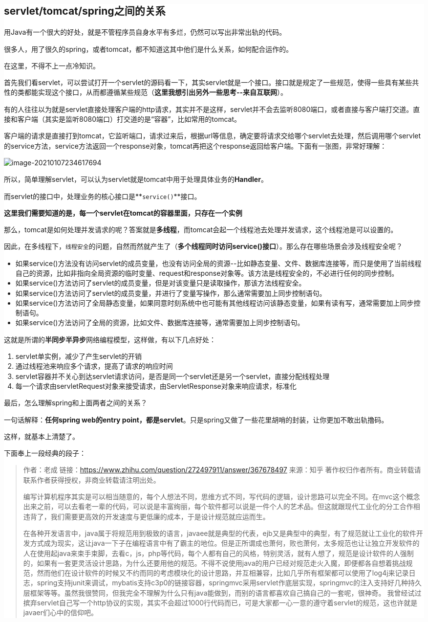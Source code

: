 

## servlet/tomcat/spring之间的关系

用Java有一个很大的好处，就是不管程序员自身水平有多烂，仍然可以写出非常出轨的代码。

很多人，用了很久的spring，或者tomcat，都不知道这其中他们是什么关系，如何配合运作的。

在这里，不得不上一点冷知识。

首先我们看servlet，可以尝试打开一个servlet的源码看一下，其实servlet就是一个接口。接口就是规定了一些规范，使得一些具有某些共性的类都能实现这个接口，从而都遵循某些规范（**这里我想引出另外一些思考--来自互联网**）。

有的人往往以为就是servlet直接处理客户端的http请求，其实并不是这样，servlet并不会去监听8080端口，或者直接与客户端打交道。直接和客户端（其实是监听8080端口）打交道的是“容器”，比如常用的tomcat。

客户端的请求是直接打到tomcat，它监听端口，请求过来后，根据url等信息，确定要将请求交给哪个servlet去处理，然后调用哪个servlet的service方法，service方法返回一个response对象，tomcat再把这个response返回给客户端。下面有一张图，非常好理解：

![image-20210107234617694](/Users/ethancao/notebook/NoteBook/java/img//image-20210107234617694.png)

所以，简单理解servlet，可以认为servlet就是tomcat中用于处理具体业务的**Handler**。

而servlet的接口中，处理业务的核心接口是**`service()`**接口。

**这里我们需要知道的是，每一个servlet在tomcat的容器里面，只存在一个实例**

那么，tomcat是如何处理并发请求的呢？答案就是**多线程**，而tomcat会起一个线程池去处理并发请求，这个线程池是可以设置的。

因此，在多线程下，`线程安全`的问题，自然而然就产生了（**多个线程同时访问service()接口**）。那么存在哪些场景会涉及线程安全呢？

- 如果service()方法没有访问servlet的成员变量，也没有访问全局的资源--比如静态变量、文件、数据库连接等，而只是使用了当前线程自己的资源，比如非指向全局资源的临时变量、request和response对象等。该方法是线程安全的，不必进行任何的同步控制。
- 如果service()方法访问了servlet的成员变量，但是对该变量只是读取操作，那该方法线程安全。
- 如果service()方法访问了servlet的成员变量，并进行了变量写操作，那么通常需要加上同步控制语句。
- 如果service()方法访问了全局静态变量，如果同意时刻系统中也可能有其他线程访问该静态变量，如果有读有写，通常需要加上同步控制语句。
- 如果service()方法访问了全局的资源，比如文件、数据库连接等，通常需要加上同步控制语句。

这就是所谓的**半同步半异步**网络编程模型，这样做，有以下几点好处：

1. servlet单实例，减少了产生servlet的开销
2. 通过线程池来响应多个请求，提高了请求的响应时间
3. servlet容器并不关心到达servlet请求访问，是否是同一个servlet还是另一个servlet，直接分配线程处理
4. 每一个请求由servletRequest对象来接受请求，由ServletResponse对象来响应请求，标准化

最后，怎么理解spring和上面两者之间的关系？

一句话解释：**任何spring web的entry point，都是servlet**。只是spring又做了一些花里胡哨的封装，让你更加不敢出轨撸码。

这样，就基本上清楚了。

下面奉上一段经典的段子：

> 作者：老成
> 链接：https://www.zhihu.com/question/272497911/answer/367678497
> 来源：知乎
> 著作权归作者所有。商业转载请联系作者获得授权，非商业转载请注明出处。
>
> 
>
> 编写计算机程序其实是可以相当随意的，每个人想法不同，思维方式不同，写代码的逻辑，设计思路可以完全不同。在mvc这个概念出来之前，可以去看老一辈的代码，可以说是丰富绚丽，每个软件都可以说是一件个人的艺术品。但这就跟现代工业化的分工合作相违背了，我们需要更高效的开发速度与更低廉的成本，于是设计规范就应运而生。
>
> 在各种开发语言中，java属于将规范用到极致的语言，javaee就是典型的代表，ejb又是典型中的典型，有了规范就让工业化的软件开发方式成为现实，这让java一下子在编程语言中有了霸主的地位。但是正所谓成也萧何，败也萧何，太多规范也让让独立开发软件的人在使用起java来束手束脚，去看c，js，php等代码，每个人都有自己的风格，特别灵活，就有人想了，规范是设计软件的人强制的，如果有一套更灵活设计思路，为什么还要用他的规范。不得不说使用java的用户已经对规范走火入魔，即便都各自想着挑战规范，然而他们在设计软件的时候又不约而同的考虑模块化的设计思路，并互相兼容，比如几乎所有框架都可以使用了log4j来记录日志，spring支持junit来调试，mybatis支持c3p0的链接容器，springmvc采用servlet作底层实现，springmvc的注入支持好几种持久层框架等等。虽然我很赞同，但我完全不理解为什么只有java能做到，而别的语言都喜欢自己搞自己的一套呢，很神奇。
> 我曾经试过摈弃servlet自己写一个http协议的实现，其实不会超过1000行代码而已，可是大家都一心一意的遵守着servlet的规范，这也许就是javaer们心中的信仰吧。
>